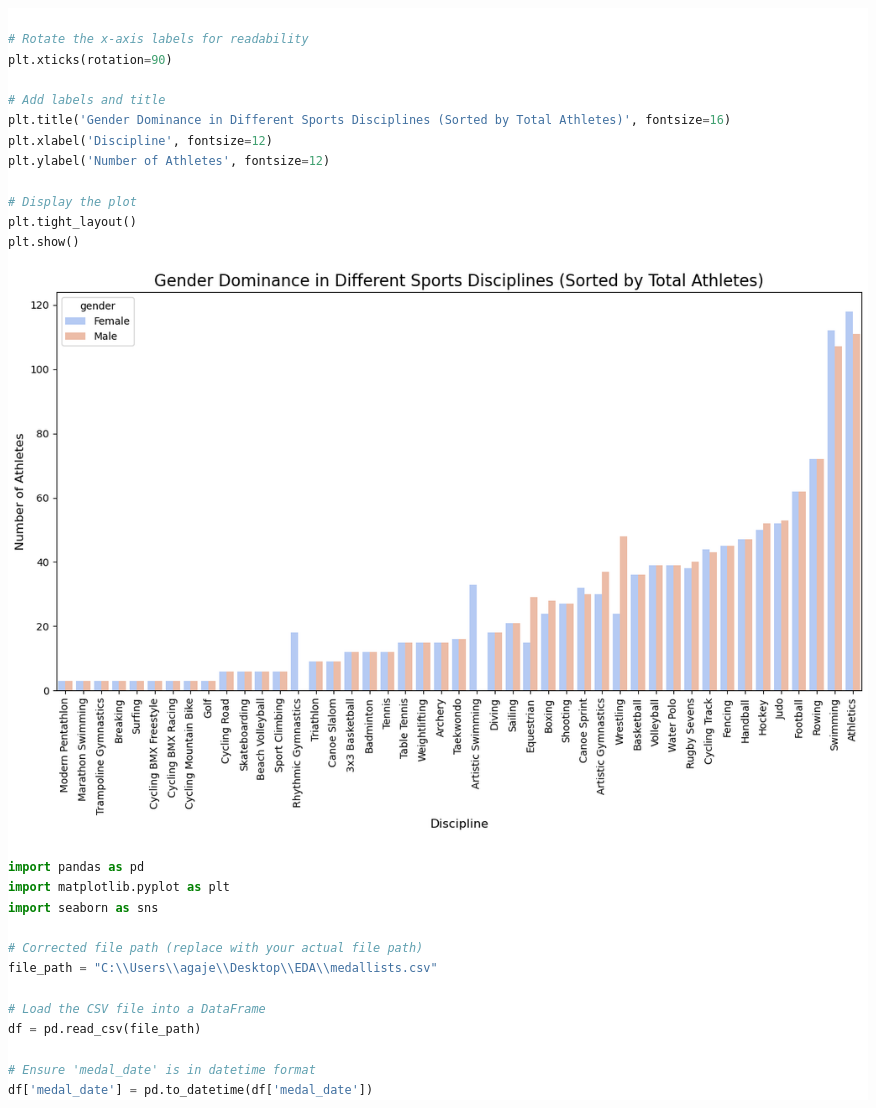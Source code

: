 ```python

# Rotate the x-axis labels for readability
plt.xticks(rotation=90)

# Add labels and title
plt.title('Gender Dominance in Different Sports Disciplines (Sorted by Total Athletes)', fontsize=16)
plt.xlabel('Discipline', fontsize=12)
plt.ylabel('Number of Athletes', fontsize=12)

# Display the plot
plt.tight_layout()
plt.show()

```


    
![png](output_10_0.png)
    



```python
import pandas as pd
import matplotlib.pyplot as plt
import seaborn as sns

# Corrected file path (replace with your actual file path)
file_path = "C:\\Users\\agaje\\Desktop\\EDA\\medallists.csv"

# Load the CSV file into a DataFrame
df = pd.read_csv(file_path)

# Ensure 'medal_date' is in datetime format
df['medal_date'] = pd.to_datetime(df['medal_date'])

```